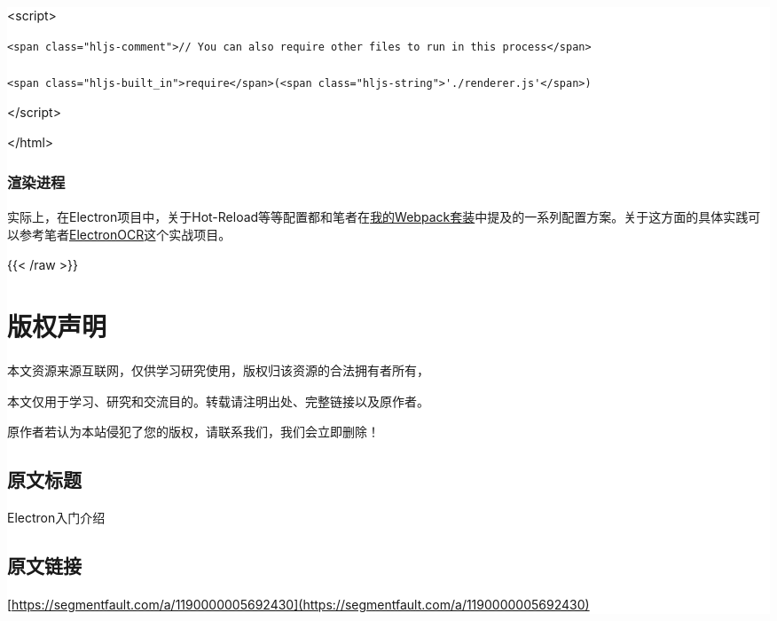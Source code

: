 

  <span class="hljs-tag">&lt;<span class="hljs-name">script</span>&gt;</span><span class="javascript">

    <span class="hljs-comment">// You can also require other files to run in this process</span>

    <span class="hljs-built_in">require</span>(<span class="hljs-string">'./renderer.js'</span>)

  </span><span class="hljs-tag">&lt;/<span class="hljs-name">script</span>&gt;</span>

<span class="hljs-tag">&lt;/<span class="hljs-name">html</span>&gt;</span>
</code></pre>
<h3 id="articleHeader15">渲染进程</h3>
<p>实际上，在Electron项目中，关于Hot-Reload等等配置都和笔者在<a href="https://segmentfault.com/a/1190000005122575">我的Webpack套装</a>中提及的一系列配置方案。关于这方面的具体实践可以参考笔者<a href="https://segmentfault.com/a/1190000005640243" target="_blank">ElectronOCR</a>这个实战项目。</p>

                
{{< /raw >}}

# 版权声明
本文资源来源互联网，仅供学习研究使用，版权归该资源的合法拥有者所有，

本文仅用于学习、研究和交流目的。转载请注明出处、完整链接以及原作者。

原作者若认为本站侵犯了您的版权，请联系我们，我们会立即删除！

## 原文标题
Electron入门介绍

## 原文链接
[https://segmentfault.com/a/1190000005692430](https://segmentfault.com/a/1190000005692430)

